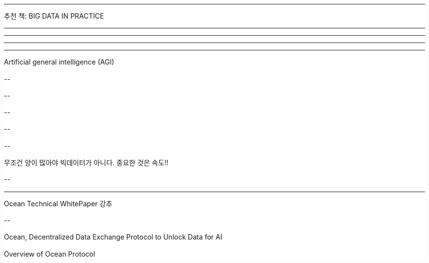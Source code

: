 


---



추천 책: BIG DATA IN PRACTICE

<iframe width="560" height="315" src="https://www.youtube.com/embed/hTfIAWhd3qI" frameborder="0" allow="autoplay; encrypted-media" allowfullscreen></iframe>

---



---



---



---



Artificial general intelligence (AGI) 

--



--



--



--



--



무조건 양이 많아야 빅데이터가 아니다. 중요한 것은 속도!!

--



---



Ocean Technical WhitePaper 강추 

--

Ocean, Decentralized Data Exchange Protocol to Unlock Data for AI

Overview of Ocean Protocol

<iframe width="560" height="315" src="https://www.youtube.com/embed/dEb4qKwt9Lo" frameborder="0" allow="autoplay; encrypted-media" allowfullscreen></iframe>
